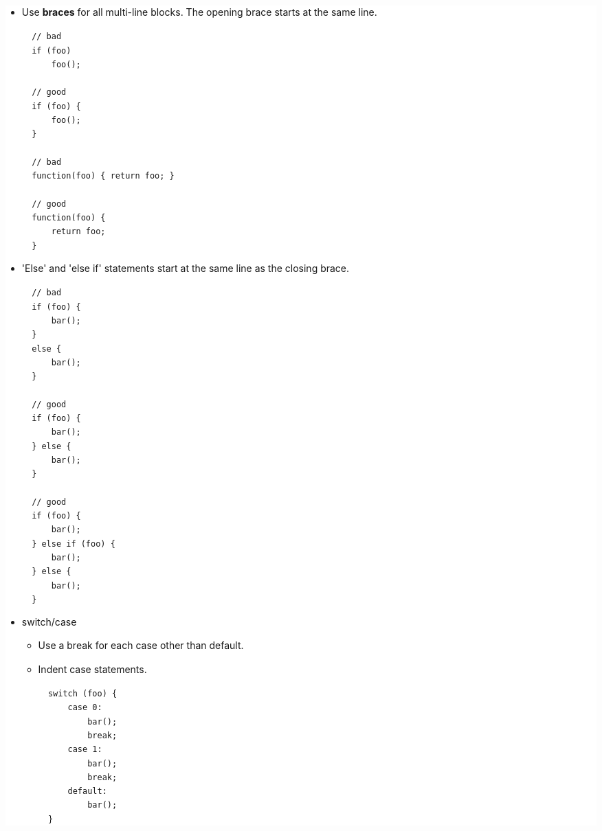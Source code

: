- Use **braces** for all multi-line blocks. The opening brace starts at the same line.
	
		// bad
		if (foo)
			foo();

		// good
		if (foo) {
			foo();
		}
		
		// bad
		function(foo) { return foo; }

		// good
		function(foo) { 
			return foo;
		}

- 'Else' and 'else if' statements start at the same line as the closing brace.
	
		// bad
		if (foo) {
			bar();
		}
		else {
			bar();
		}
		
		// good
		if (foo) { 
			bar();
		} else {
			bar();
		}
	
		// good
		if (foo) {
			bar();
		} else if (foo) {
			bar();
		} else {
			bar();
		}

- switch/case
	- Use a break for each case other than default.
	- Indent case statements.
		
			switch (foo) {
				case 0:
					bar();
					break;
				case 1:
					bar();
					break;
				default:
					bar();
			} 
